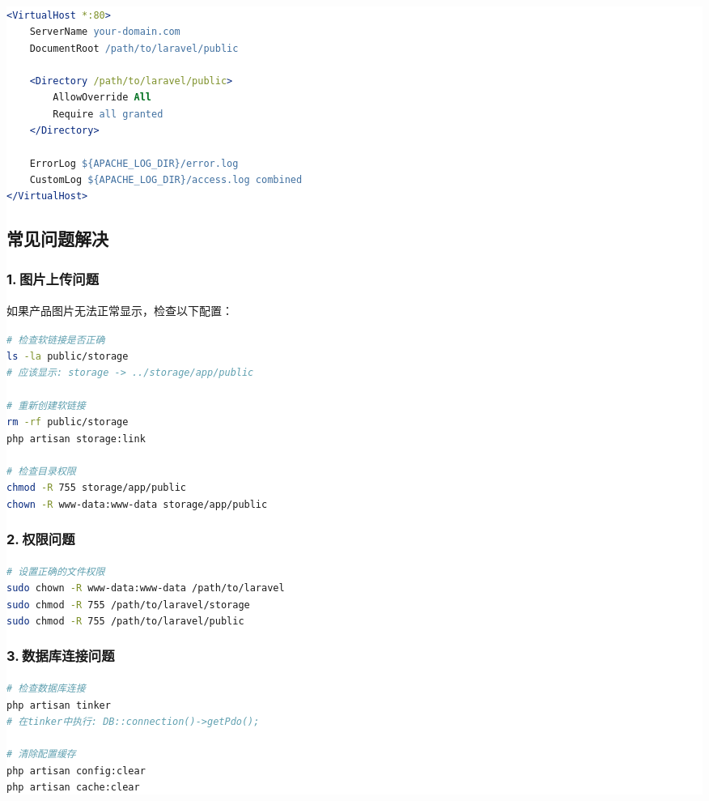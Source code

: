 ```apache
<VirtualHost *:80>
    ServerName your-domain.com
    DocumentRoot /path/to/laravel/public
    
    <Directory /path/to/laravel/public>
        AllowOverride All
        Require all granted
    </Directory>
    
    ErrorLog ${APACHE_LOG_DIR}/error.log
    CustomLog ${APACHE_LOG_DIR}/access.log combined
</VirtualHost>
```

## 常见问题解决

### 1. 图片上传问题

如果产品图片无法正常显示，检查以下配置：

```bash
# 检查软链接是否正确
ls -la public/storage
# 应该显示: storage -> ../storage/app/public

# 重新创建软链接
rm -rf public/storage
php artisan storage:link

# 检查目录权限
chmod -R 755 storage/app/public
chown -R www-data:www-data storage/app/public
```

### 2. 权限问题

```bash
# 设置正确的文件权限
sudo chown -R www-data:www-data /path/to/laravel
sudo chmod -R 755 /path/to/laravel/storage
sudo chmod -R 755 /path/to/laravel/public
```

### 3. 数据库连接问题

```bash
# 检查数据库连接
php artisan tinker
# 在tinker中执行: DB::connection()->getPdo();

# 清除配置缓存
php artisan config:clear
php artisan cache:clear
```
